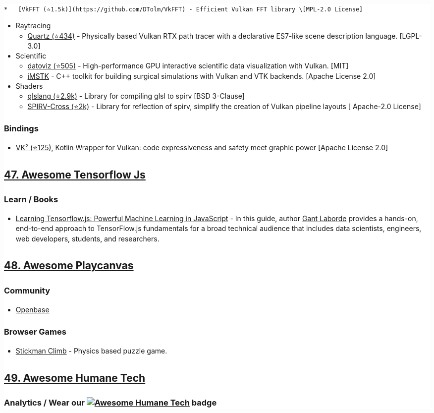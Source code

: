     *   [VkFFT (⭐1.5k)](https://github.com/DTolm/VkFFT) - Efficient Vulkan FFT library \[MPL-2.0 License]
*   Raytracing
    *   [Quartz (⭐434)](https://github.com/Nadrin/Quartz) - Physically based Vulkan RTX path tracer with a declarative ES7-like scene description language. \[LGPL-3.0]
*   Scientific
    *   [datoviz (⭐505)](https://github.com/datoviz/datoviz) - High-performance GPU interactive scientific data visualization with Vulkan. \[MIT]
    *   [iMSTK](https://gitlab.kitware.com/iMSTK/iMSTK) - C++ toolkit for building surgical simulations with Vulkan and VTK backends. \[Apache License 2.0]
*   Shaders
    *   [glslang (⭐2.9k)](https://github.com/KhronosGroup/glslang) - Library for compiling glsl to spirv \[BSD 3-Clause]
    *   [SPIRV-Cross (⭐2k)](https://github.com/KhronosGroup/SPIRV-Cross) - Library for reflection of spirv, simplify the creation of Vulkan pipeline layouts \[ Apache-2.0 License]

### Bindings

*   [VK² (⭐125)](https://github.com/kotlin-graphics/vkk), Kotlin Wrapper for Vulkan: code expressiveness and safety meet graphic power \[Apache License 2.0]

## [47. Awesome Tensorflow Js](/content/aaronhma/awesome-tensorflow-js/week/README.md)

### Learn / Books

*   [Learning Tensorflow.js: Powerful Machine Learning in JavaScript](https://amzn.to/3dR3vpY) - In this guide, author [Gant Laborde](https://github.com/gantman) provides a hands-on, end-to-end approach to TensorFlow\.js fundamentals for a broad technical audience that includes data scientists, engineers, web developers, students, and researchers.

## [48. Awesome Playcanvas](/content/playcanvas/awesome-playcanvas/week/README.md)

### Community

*   [Openbase](https://openbase.com/js/playcanvas)

### Browser Games

*   [Stickman Climb](https://poki.com/en/g/stickman-climb) - Physics based puzzle game.

## [49. Awesome Humane Tech](/content/humanetech-community/awesome-humane-tech/week/README.md)

### Analytics / Wear our   [![Awesome Humane Tech](https://raw.githubusercontent.com/humanetech-community/awesome-humane-tech/main/humane-tech-badge.svg?sanitize=true)](https://github.com/humanetech-community/awesome-humane-tech)   badge
